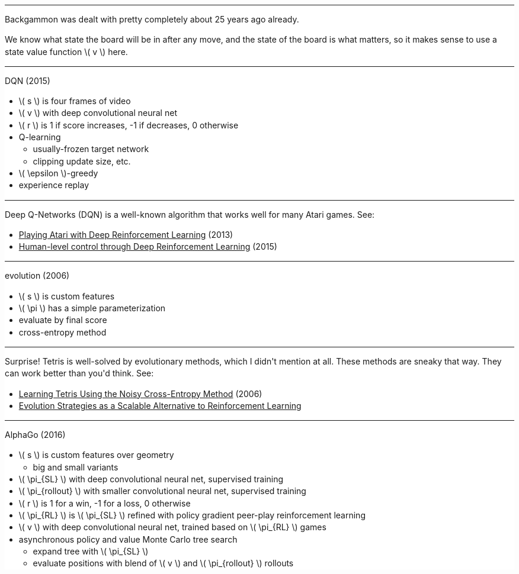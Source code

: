 -----

Backgammon was dealt with pretty completely about 25 years ago already.

We know what state the board will be in after any move, and the state of the board is what matters, so it makes sense to use a state value function \\( v \\) here.


-----

DQN (2015)

 * \\( s \\) is four frames of video
 * \\( v \\) with deep convolutional neural net
 * \\( r \\) is 1 if score increases, -1 if decreases, 0 otherwise
 * Q-learning
     * usually-frozen target network
     * clipping update size, etc.
 * \\( \epsilon \\)-greedy
 * experience replay

-----

Deep Q-Networks (DQN) is a well-known algorithm that works well for many Atari games. See:

 * [Playing Atari with Deep Reinforcement Learning](https://arxiv.org/abs/1312.5602) (2013)
 * [Human-level control through Deep Reinforcement Learning](https://deepmind.com/research/dqn/) (2015)


-----

evolution (2006)

 * \\( s \\) is custom features
 * \\( \pi \\) has a simple parameterization
 * evaluate by final score
 * cross-entropy method

-----

Surprise! Tetris is well-solved by evolutionary methods, which I didn't mention at all. These methods are sneaky that way. They can work better than you'd think. See:

 * [Learning Tetris Using the Noisy Cross-Entropy Method](http://citeseerx.ist.psu.edu/viewdoc/download?doi=10.1.1.81.6579&rep=rep1&type=pdf) (2006)
 * [Evolution Strategies as a Scalable Alternative to Reinforcement Learning](https://blog.openai.com/evolution-strategies/)


-----

AlphaGo (2016)

 * \\( s \\) is custom features over geometry
     * big and small variants
 * \\( \pi_{SL} \\) with deep convolutional neural net, supervised training
 * \\( \pi_{rollout} \\) with smaller convolutional neural net, supervised training
 * \\( r \\) is 1 for a win, -1 for a loss, 0 otherwise
 * \\( \pi_{RL} \\) is \\( \pi_{SL} \\) refined with policy gradient peer-play reinforcement learning
 * \\( v \\) with deep convolutional neural net, trained based on \\( \pi_{RL} \\) games
 * asynchronous policy and value Monte Carlo tree search
     * expand tree with \\( \pi_{SL} \\)
     * evaluate positions with blend of \\( v \\) and \\( \pi_{rollout} \\) rollouts
